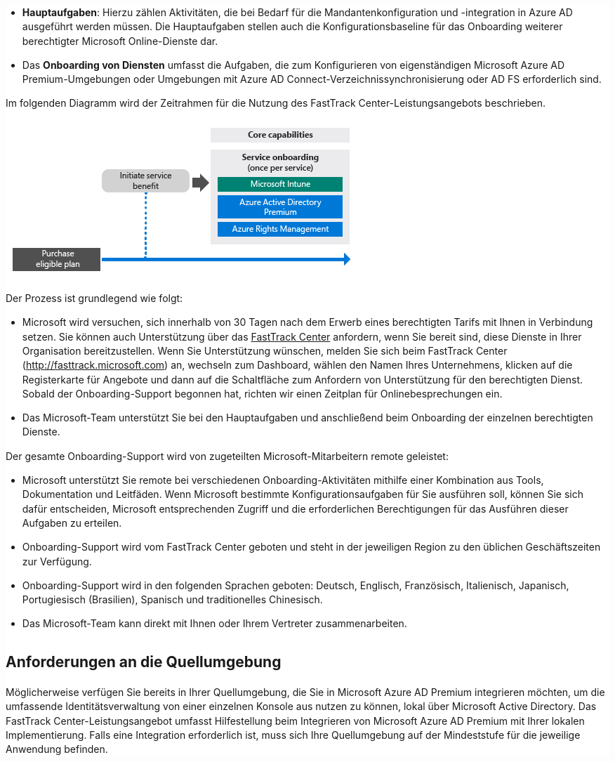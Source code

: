-   **Hauptaufgaben**: Hierzu zählen Aktivitäten, die bei Bedarf für die Mandantenkonfiguration und -integration in Azure AD ausgeführt werden müssen. Die Hauptaufgaben stellen auch die Konfigurationsbaseline für das Onboarding weiterer berechtigter Microsoft Online-Dienste dar.

-   Das **Onboarding von Diensten** umfasst die Aufgaben, die zum Konfigurieren von eigenständigen Microsoft Azure AD Premium-Umgebungen oder Umgebungen mit Azure AD Connect-Verzeichnissynchronisierung oder AD FS erforderlich sind.

Im folgenden Diagramm wird der Zeitrahmen für die Nutzung des FastTrack Center-Leistungsangebots beschrieben.

![](../Image/1-rms_onboarding_process.png)

Der Prozess ist grundlegend wie folgt:

-   Microsoft wird versuchen, sich innerhalb von 30 Tagen nach dem Erwerb eines berechtigten Tarifs mit Ihnen in Verbindung setzen. Sie können auch Unterstützung über das [FastTrack Center](http://fasttrack.microsoft.com/) anfordern, wenn Sie bereit sind, diese Dienste in Ihrer Organisation bereitzustellen. Wenn Sie Unterstützung wünschen, melden Sie sich beim FastTrack Center (http://fasttrack.microsoft.com) an, wechseln zum Dashboard, wählen den Namen Ihres Unternehmens, klicken auf die Registerkarte für Angebote und dann auf die Schaltfläche zum Anfordern von Unterstützung für den berechtigten Dienst. Sobald der Onboarding-Support begonnen hat, richten wir einen Zeitplan für Onlinebesprechungen ein.

-   Das Microsoft-Team unterstützt Sie bei den Hauptaufgaben und anschließend beim Onboarding der einzelnen berechtigten Dienste.

Der gesamte Onboarding-Support wird von zugeteilten Microsoft-Mitarbeitern remote geleistet:

-   Microsoft unterstützt Sie remote bei verschiedenen Onboarding-Aktivitäten mithilfe einer Kombination aus Tools, Dokumentation und Leitfäden. Wenn Microsoft bestimmte Konfigurationsaufgaben für Sie ausführen soll, können Sie sich dafür entscheiden, Microsoft entsprechenden Zugriff und die erforderlichen Berechtigungen für das Ausführen dieser Aufgaben zu erteilen.

-   Onboarding-Support wird vom FastTrack Center geboten und steht in der jeweiligen Region zu den üblichen Geschäftszeiten zur Verfügung.

-   Onboarding-Support wird in den folgenden Sprachen geboten: Deutsch, Englisch, Französisch, Italienisch, Japanisch, Portugiesisch (Brasilien), Spanisch und traditionelles Chinesisch.

-   Das Microsoft-Team kann direkt mit Ihnen oder Ihrem Vertreter zusammenarbeiten.

## <a name="expectations_src_environ"></a>Anforderungen an die Quellumgebung
Möglicherweise verfügen Sie bereits in Ihrer Quellumgebung, die Sie in Microsoft Azure AD Premium integrieren möchten, um die umfassende Identitätsverwaltung von einer einzelnen Konsole aus nutzen zu können, lokal über Microsoft Active Directory. Das FastTrack Center-Leistungsangebot umfasst Hilfestellung beim Integrieren von Microsoft Azure AD Premium mit Ihrer lokalen Implementierung. Falls eine Integration erforderlich ist, muss sich Ihre Quellumgebung auf der Mindeststufe für die jeweilige Anwendung befinden.
